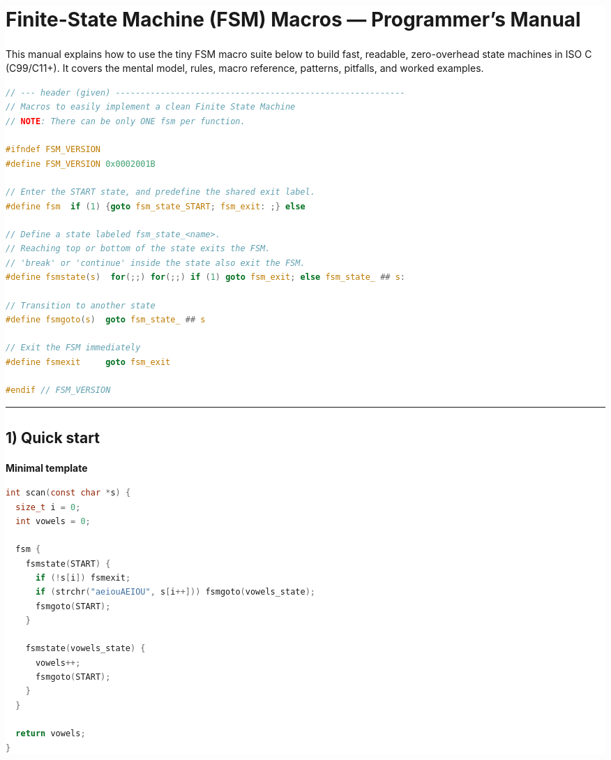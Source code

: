# Finite-State Machine (FSM) Macros — Programmer’s Manual

This manual explains how to use the tiny FSM macro suite below to build fast, readable, zero-overhead state machines in ISO C (C99/C11+). It covers the mental model, rules, macro reference, patterns, pitfalls, and worked examples.

```c
// --- header (given) ----------------------------------------------------------
// Macros to easily implement a clean Finite State Machine
// NOTE: There can be only ONE fsm per function.

#ifndef FSM_VERSION
#define FSM_VERSION 0x0002001B

// Enter the START state, and predefine the shared exit label.
#define fsm  if (1) {goto fsm_state_START; fsm_exit: ;} else

// Define a state labeled fsm_state_<name>.
// Reaching top or bottom of the state exits the FSM.
// 'break' or 'continue' inside the state also exit the FSM.
#define fsmstate(s)  for(;;) for(;;) if (1) goto fsm_exit; else fsm_state_ ## s:

// Transition to another state
#define fsmgoto(s)  goto fsm_state_ ## s

// Exit the FSM immediately
#define fsmexit     goto fsm_exit

#endif // FSM_VERSION
```

---

## 1) Quick start

**Minimal template**

```c
int scan(const char *s) {
  size_t i = 0;
  int vowels = 0;

  fsm {
    fsmstate(START) {
      if (!s[i]) fsmexit;
      if (strchr("aeiouAEIOU", s[i++])) fsmgoto(vowels_state);
      fsmgoto(START);
    }

    fsmstate(vowels_state) {
      vowels++;
      fsmgoto(START);
    }
  }

  return vowels;
}
```
